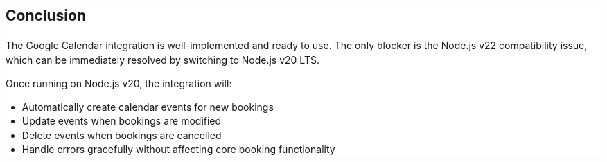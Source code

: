 ## Conclusion

The Google Calendar integration is well-implemented and ready to use. The only blocker is the Node.js v22 compatibility issue, which can be immediately resolved by switching to Node.js v20 LTS.

Once running on Node.js v20, the integration will:
- Automatically create calendar events for new bookings
- Update events when bookings are modified
- Delete events when bookings are cancelled
- Handle errors gracefully without affecting core booking functionality